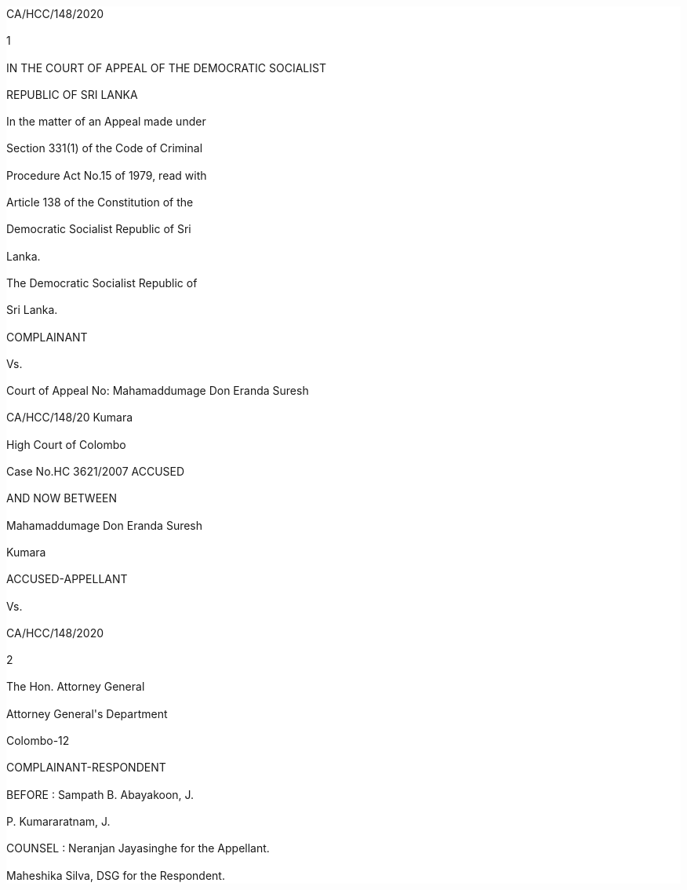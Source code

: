 CA/HCC/148/2020

1

IN THE COURT OF APPEAL OF THE DEMOCRATIC SOCIALIST

REPUBLIC OF SRI LANKA

In the matter of an Appeal made under

Section 331(1) of the Code of Criminal

Procedure Act No.15 of 1979, read with

Article 138 of the Constitution of the

Democratic Socialist Republic of Sri

Lanka.

The Democratic Socialist Republic of

Sri Lanka.

COMPLAINANT

Vs.

Court of Appeal No: Mahamaddumage Don Eranda Suresh

CA/HCC/148/20 Kumara

High Court of Colombo

Case No.HC 3621/2007 ACCUSED

AND NOW BETWEEN

Mahamaddumage Don Eranda Suresh

Kumara

ACCUSED-APPELLANT

Vs.

CA/HCC/148/2020

2

The Hon. Attorney General

Attorney General's Department

Colombo-12

COMPLAINANT-RESPONDENT

BEFORE : Sampath B. Abayakoon, J.

P. Kumararatnam, J.

COUNSEL : Neranjan Jayasinghe for the Appellant.

Maheshika Silva, DSG for the Respondent.
